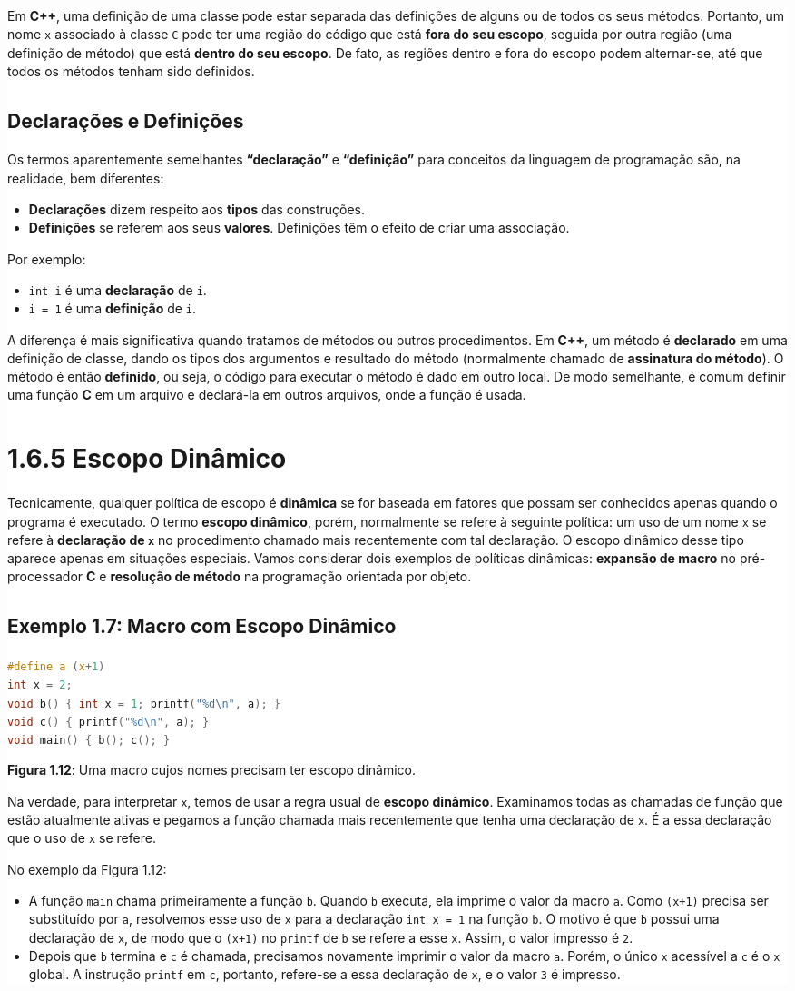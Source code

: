Em **C++**, uma definição de uma classe pode estar separada das definições de alguns ou de todos os seus métodos. Portanto, um nome `x` associado à classe `C` pode ter uma região do código que está **fora do seu escopo**, seguida por outra região (uma definição de método) que está **dentro do seu escopo**. De fato, as regiões dentro e fora do escopo podem alternar-se, até que todos os métodos tenham sido definidos.

## Declarações e Definições

Os termos aparentemente semelhantes **“declaração”** e **“definição”** para conceitos da linguagem de programação são, na realidade, bem diferentes:

- **Declarações** dizem respeito aos **tipos** das construções.
- **Definições** se referem aos seus **valores**. Definições têm o efeito de criar uma associação.

Por exemplo:
- `int i` é uma **declaração** de `i`.
- `i = 1` é uma **definição** de `i`.

A diferença é mais significativa quando tratamos de métodos ou outros procedimentos. Em **C++**, um método é **declarado** em uma definição de classe, dando os tipos dos argumentos e resultado do método (normalmente chamado de **assinatura do método**). O método é então **definido**, ou seja, o código para executar o método é dado em outro local. De modo semelhante, é comum definir uma função **C** em um arquivo e declará-la em outros arquivos, onde a função é usada.

# 1.6.5 Escopo Dinâmico

Tecnicamente, qualquer política de escopo é **dinâmica** se for baseada em fatores que possam ser conhecidos apenas quando o programa é executado. O termo **escopo dinâmico**, porém, normalmente se refere à seguinte política: um uso de um nome `x` se refere à **declaração de `x`** no procedimento chamado mais recentemente com tal declaração. O escopo dinâmico desse tipo aparece apenas em situações especiais. Vamos considerar dois exemplos de políticas dinâmicas: **expansão de macro** no pré-processador **C** e **resolução de método** na programação orientada por objeto.

## Exemplo 1.7: Macro com Escopo Dinâmico

```c
#define a (x+1)
int x = 2;
void b() { int x = 1; printf("%d\n", a); }
void c() { printf("%d\n", a); }
void main() { b(); c(); }
```

**Figura 1.12**: Uma macro cujos nomes precisam ter escopo dinâmico.

Na verdade, para interpretar `x`, temos de usar a regra usual de **escopo dinâmico**. Examinamos todas as chamadas de função que estão atualmente ativas e pegamos a função chamada mais recentemente que tenha uma declaração de `x`. É a essa declaração que o uso de `x` se refere.

No exemplo da Figura 1.12:
- A função `main` chama primeiramente a função `b`. Quando `b` executa, ela imprime o valor da macro `a`. Como `(x+1)` precisa ser substituído por `a`, resolvemos esse uso de `x` para a declaração `int x = 1` na função `b`. O motivo é que `b` possui uma declaração de `x`, de modo que o `(x+1)` no `printf` de `b` se refere a esse `x`. Assim, o valor impresso é `2`.
- Depois que `b` termina e `c` é chamada, precisamos novamente imprimir o valor da macro `a`. Porém, o único `x` acessível a `c` é o `x` global. A instrução `printf` em `c`, portanto, refere-se a essa declaração de `x`, e o valor `3` é impresso.

